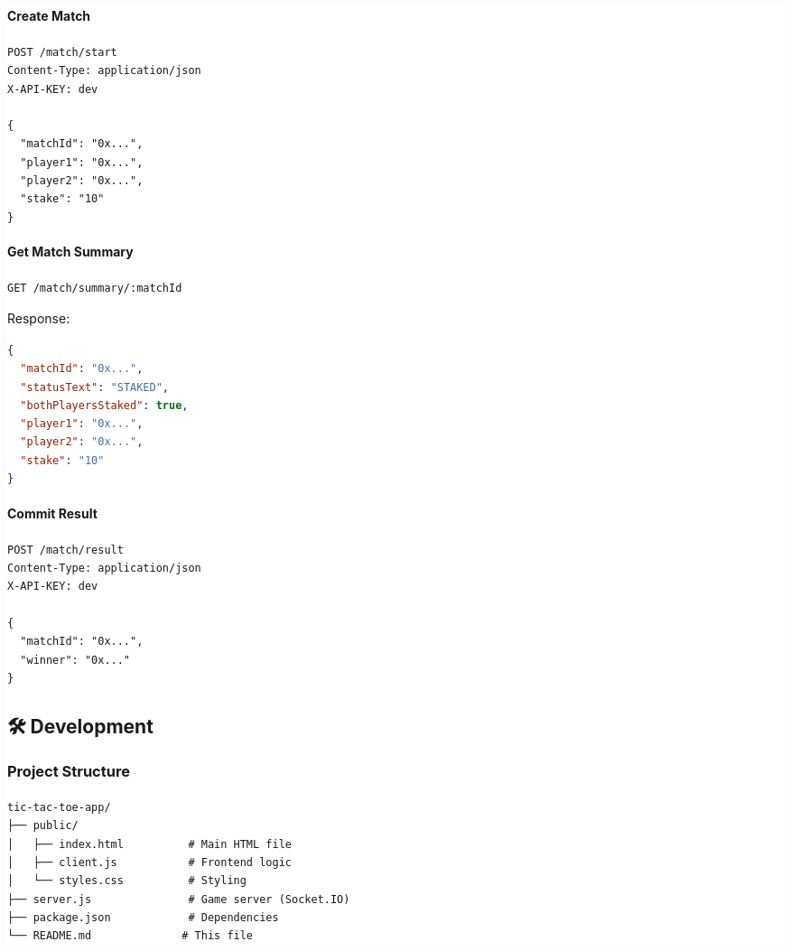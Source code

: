 #### Create Match
```http
POST /match/start
Content-Type: application/json
X-API-KEY: dev

{
  "matchId": "0x...",
  "player1": "0x...",
  "player2": "0x...",
  "stake": "10"
}
```

#### Get Match Summary
```http
GET /match/summary/:matchId
```

Response:
```json
{
  "matchId": "0x...",
  "statusText": "STAKED",
  "bothPlayersStaked": true,
  "player1": "0x...",
  "player2": "0x...",
  "stake": "10"
}
```

#### Commit Result
```http
POST /match/result
Content-Type: application/json
X-API-KEY: dev

{
  "matchId": "0x...",
  "winner": "0x..."
}
```

## 🛠️ Development

### Project Structure
```
tic-tac-toe-app/
├── public/
│   ├── index.html          # Main HTML file
│   ├── client.js           # Frontend logic
│   └── styles.css          # Styling
├── server.js               # Game server (Socket.IO)
├── package.json            # Dependencies
└── README.md              # This file
```
